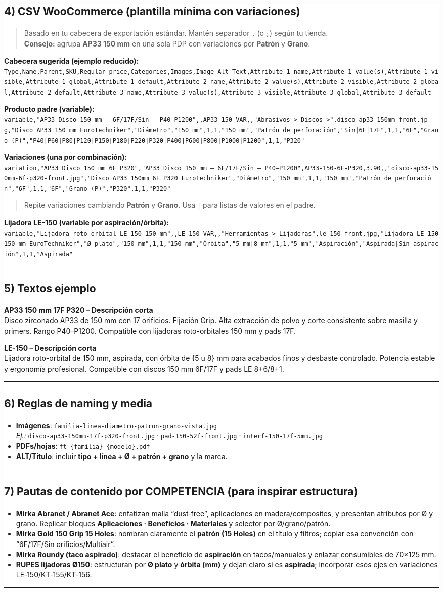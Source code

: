 
## 4) CSV WooCommerce (plantilla mínima con variaciones)
> Basado en tu cabecera de exportación estándar. Mantén separador `,` (o `;`) según tu tienda.  
> **Consejo:** agrupa **AP33 150 mm** en una sola PDP con variaciones por **Patrón** y **Grano**.

**Cabecera sugerida (ejemplo reducido):**  
`Type,Name,Parent,SKU,Regular price,Categories,Images,Image Alt Text,Attribute 1 name,Attribute 1 value(s),Attribute 1 visible,Attribute 1 global,Attribute 1 default,Attribute 2 name,Attribute 2 value(s),Attribute 2 visible,Attribute 2 global,Attribute 2 default,Attribute 3 name,Attribute 3 value(s),Attribute 3 visible,Attribute 3 global,Attribute 3 default`

**Producto padre (variable):**  
`variable,"AP33 Disco 150 mm – 6F/17F/Sin – P40–P1200",,AP33-150-VAR,,"Abrasivos > Discos >",disco-ap33-150mm-front.jpg,"Disco AP33 150 mm EuroTechniker","Diámetro","150 mm",1,1,"150 mm","Patrón de perforación","Sin|6F|17F",1,1,"6F","Grano (P)","P40|P60|P80|P120|P150|P180|P220|P320|P400|P600|P800|P1000|P1200",1,1,"P320"`

**Variaciones (una por combinación):**  
`variation,"AP33 Disco 150 mm 6F P320","AP33 Disco 150 mm – 6F/17F/Sin – P40–P1200",AP33-150-6F-P320,3.90,,"disco-ap33-150mm-6f-p320-front.jpg","Disco AP33 150mm 6F P320 EuroTechniker","Diámetro","150 mm",1,1,"150 mm","Patrón de perforación","6F",1,1,"6F","Grano (P)","P320",1,1,"P320"`

> Repite variaciones cambiando **Patrón** y **Grano**. Usa `|` para listas de valores en el padre.

**Lijadora LE-150 (variable por aspiración/órbita):**  
`variable,"Lijadora roto-orbital LE-150 150 mm",,LE-150-VAR,,"Herramientas > Lijadoras",le-150-front.jpg,"Lijadora LE-150 150 mm EuroTechniker","Ø plato","150 mm",1,1,"150 mm","Órbita","5 mm|8 mm",1,1,"5 mm","Aspiración","Aspirada|Sin aspiración",1,1,"Aspirada"`

---

## 5) Textos ejemplo
**AP33 150 mm 17F P320 – Descripción corta**  
Disco zirconado AP33 de 150 mm con 17 orificios. Fijación Grip. Alta extracción de polvo y corte consistente sobre masilla y primers. Rango P40–P1200. Compatible con lijadoras roto-orbitales 150 mm y pads 17F.

**LE-150 – Descripción corta**  
Lijadora roto-orbital de 150 mm, aspirada, con órbita de {5 u 8} mm para acabados finos y desbaste controlado. Potencia estable y ergonomía profesional. Compatible con discos 150 mm 6F/17F y pads LE 8+6/8+1.

---

## 6) Reglas de naming y media
- **Imágenes**: `familia-linea-diametro-patron-grano-vista.jpg`  
  *Ej.:* `disco-ap33-150mm-17f-p320-front.jpg` · `pad-150-52f-front.jpg` · `interf-150-17f-5mm.jpg`
- **PDFs/hojas**: `ft-{familia}-{modelo}.pdf`
- **ALT/Título**: incluir **tipo + línea + Ø + patrón + grano** y la marca.

---

## 7) Pautas de contenido por COMPETENCIA (para inspirar estructura)
- **Mirka Abranet / Abranet Ace**: enfatizan malla “dust‑free”, aplicaciones en madera/composites, y presentan atributos por Ø y grano. Replicar bloques **Aplicaciones · Beneficios · Materiales** y selector por Ø/grano/patrón.  
- **Mirka Gold 150 Grip 15 Holes**: nombran claramente el **patrón (15 Holes)** en el título y filtros; copiar esa convención con “6F/17F/Sin orificios/Multiair”.  
- **Mirka Roundy (taco aspirado)**: destacar el beneficio de **aspiración** en tacos/manuales y enlazar consumibles de 70×125 mm.
- **RUPES lijadoras Ø150**: estructuran por **Ø plato** y **órbita (mm)** y dejan claro si es **aspirada**; incorporar esos ejes en variaciones LE‑150/KT‑155/KT‑156.

---